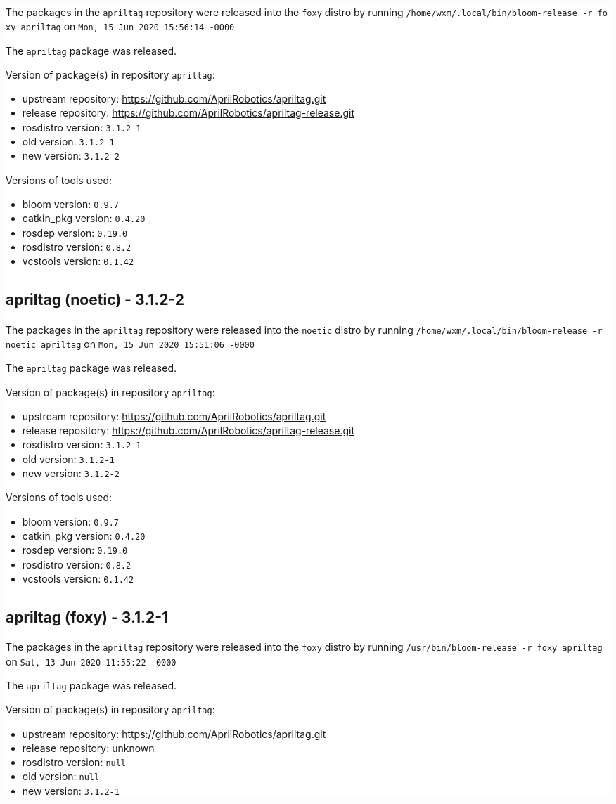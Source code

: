 The packages in the `apriltag` repository were released into the `foxy` distro by running `/home/wxm/.local/bin/bloom-release -r foxy apriltag` on `Mon, 15 Jun 2020 15:56:14 -0000`

The `apriltag` package was released.

Version of package(s) in repository `apriltag`:

- upstream repository: https://github.com/AprilRobotics/apriltag.git
- release repository: https://github.com/AprilRobotics/apriltag-release.git
- rosdistro version: `3.1.2-1`
- old version: `3.1.2-1`
- new version: `3.1.2-2`

Versions of tools used:

- bloom version: `0.9.7`
- catkin_pkg version: `0.4.20`
- rosdep version: `0.19.0`
- rosdistro version: `0.8.2`
- vcstools version: `0.1.42`


## apriltag (noetic) - 3.1.2-2

The packages in the `apriltag` repository were released into the `noetic` distro by running `/home/wxm/.local/bin/bloom-release -r noetic apriltag` on `Mon, 15 Jun 2020 15:51:06 -0000`

The `apriltag` package was released.

Version of package(s) in repository `apriltag`:

- upstream repository: https://github.com/AprilRobotics/apriltag.git
- release repository: https://github.com/AprilRobotics/apriltag-release.git
- rosdistro version: `3.1.2-1`
- old version: `3.1.2-1`
- new version: `3.1.2-2`

Versions of tools used:

- bloom version: `0.9.7`
- catkin_pkg version: `0.4.20`
- rosdep version: `0.19.0`
- rosdistro version: `0.8.2`
- vcstools version: `0.1.42`


## apriltag (foxy) - 3.1.2-1

The packages in the `apriltag` repository were released into the `foxy` distro by running `/usr/bin/bloom-release -r foxy apriltag` on `Sat, 13 Jun 2020 11:55:22 -0000`

The `apriltag` package was released.

Version of package(s) in repository `apriltag`:

- upstream repository: https://github.com/AprilRobotics/apriltag.git
- release repository: unknown
- rosdistro version: `null`
- old version: `null`
- new version: `3.1.2-1`

